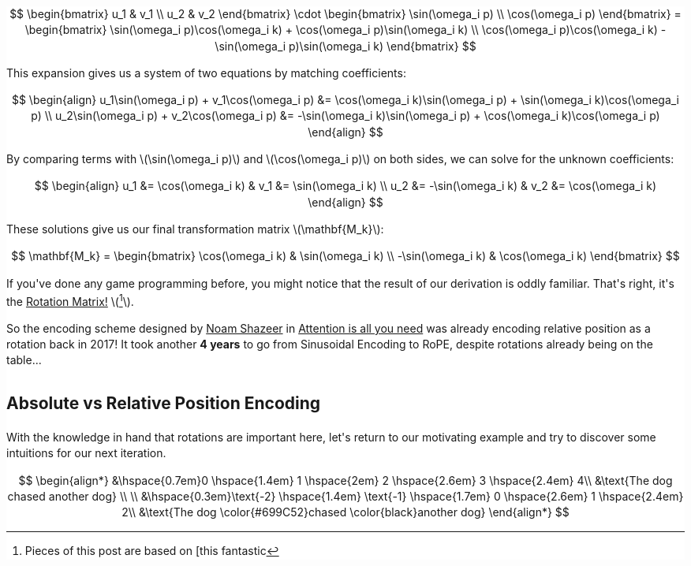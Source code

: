 $$
\begin{bmatrix} u_1 & v_1 \\ u_2 & v_2 \end{bmatrix} \cdot \begin{bmatrix} \sin(\omega_i p) \\ \cos(\omega_i p) \end{bmatrix} = \begin{bmatrix} \sin(\omega_i p)\cos(\omega_i k) + \cos(\omega_i p)\sin(\omega_i k) \\ \cos(\omega_i p)\cos(\omega_i k) - \sin(\omega_i p)\sin(\omega_i k) \end{bmatrix}
$$

This expansion gives us a system of two equations by matching coefficients:

$$
\begin{align}
u_1\sin(\omega_i p) + v_1\cos(\omega_i p) &= \cos(\omega_i k)\sin(\omega_i p) + \sin(\omega_i k)\cos(\omega_i p) \\
u_2\sin(\omega_i p) + v_2\cos(\omega_i p) &= -\sin(\omega_i k)\sin(\omega_i p) + \cos(\omega_i k)\cos(\omega_i p)
\end{align}
$$

By comparing terms with \\(\sin(\omega_i p)\\) and \\(\cos(\omega_i p)\\) on both sides, we can solve for the unknown coefficients:

$$
\begin{align}
u_1 &= \cos(\omega_i k) & v_1 &= \sin(\omega_i k) \\
u_2 &= -\sin(\omega_i k) & v_2 &= \cos(\omega_i k)
\end{align}
$$

These solutions give us our final transformation matrix \\(\mathbf{M_k}\\):

$$
\mathbf{M_k} = \begin{bmatrix} \cos(\omega_i k) & \sin(\omega_i k) \\ -\sin(\omega_i k) & \cos(\omega_i k) \end{bmatrix}
$$

If you've done any game programming before, you might notice that the
result of our derivation is oddly familiar. That's right, it's the [Rotation Matrix!](https://en.wikipedia.org/wiki/Rotation_matrix) \\([^3]\\). 

So the encoding scheme designed by [Noam Shazeer](https://en.wikipedia.org/wiki/Noam_Shazeer) in [Attention is all you need](https://arxiv.org/abs/1706.03762) was already encoding relative position as a rotation back in 2017! It took another **4 years** to go from Sinusoidal Encoding to RoPE, despite rotations already being on the table...

## Absolute vs Relative Position Encoding

With the knowledge in hand that rotations are important here, let's
return to our motivating example and try to discover some intuitions for our next iteration.

$$
\begin{align*}
&\hspace{0.7em}0 \hspace{1.4em} 1 \hspace{2em} 2 \hspace{2.6em} 3 \hspace{2.4em} 4\\
&\text{The dog chased another dog} \\
\\
&\hspace{0.3em}\text{-2} \hspace{1.4em} \text{-1} \hspace{1.7em} 0 \hspace{2.6em} 1 \hspace{2.4em} 2\\
&\text{The dog \color{#699C52}chased \color{black}another dog}
\end{align*}
$$


[^1]: Binary and Sinusoidal animations are reproductions of animations contained
[^2]: Using \\(\theta = 10000\\) gives us \\( 2 \pi \cdot 10000\\) unique positions, or a
[^3]: Pieces of this post are based on [this fantastic
[^4]: For empirical evidence, see [this](https://blog.eleuther.ai/rotary-embeddings/) great post by EleutherAI. 